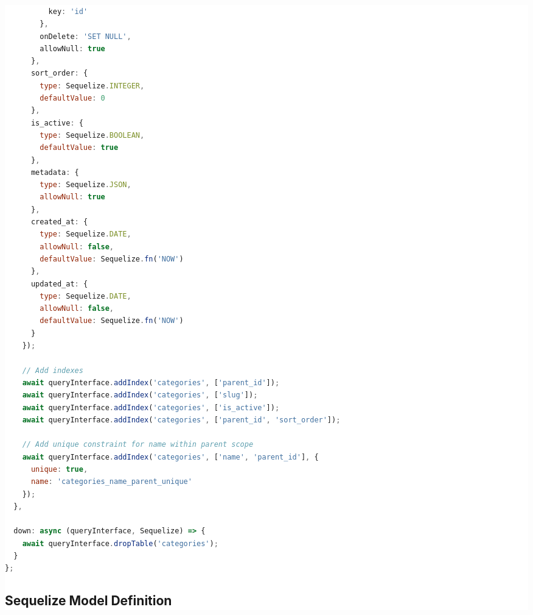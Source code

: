 ```javascript
          key: 'id'
        },
        onDelete: 'SET NULL',
        allowNull: true
      },
      sort_order: {
        type: Sequelize.INTEGER,
        defaultValue: 0
      },
      is_active: {
        type: Sequelize.BOOLEAN,
        defaultValue: true
      },
      metadata: {
        type: Sequelize.JSON,
        allowNull: true
      },
      created_at: {
        type: Sequelize.DATE,
        allowNull: false,
        defaultValue: Sequelize.fn('NOW')
      },
      updated_at: {
        type: Sequelize.DATE,
        allowNull: false,
        defaultValue: Sequelize.fn('NOW')
      }
    });

    // Add indexes
    await queryInterface.addIndex('categories', ['parent_id']);
    await queryInterface.addIndex('categories', ['slug']);
    await queryInterface.addIndex('categories', ['is_active']);
    await queryInterface.addIndex('categories', ['parent_id', 'sort_order']);

    // Add unique constraint for name within parent scope
    await queryInterface.addIndex('categories', ['name', 'parent_id'], {
      unique: true,
      name: 'categories_name_parent_unique'
    });
  },

  down: async (queryInterface, Sequelize) => {
    await queryInterface.dropTable('categories');
  }
};
```

## Sequelize Model Definition
